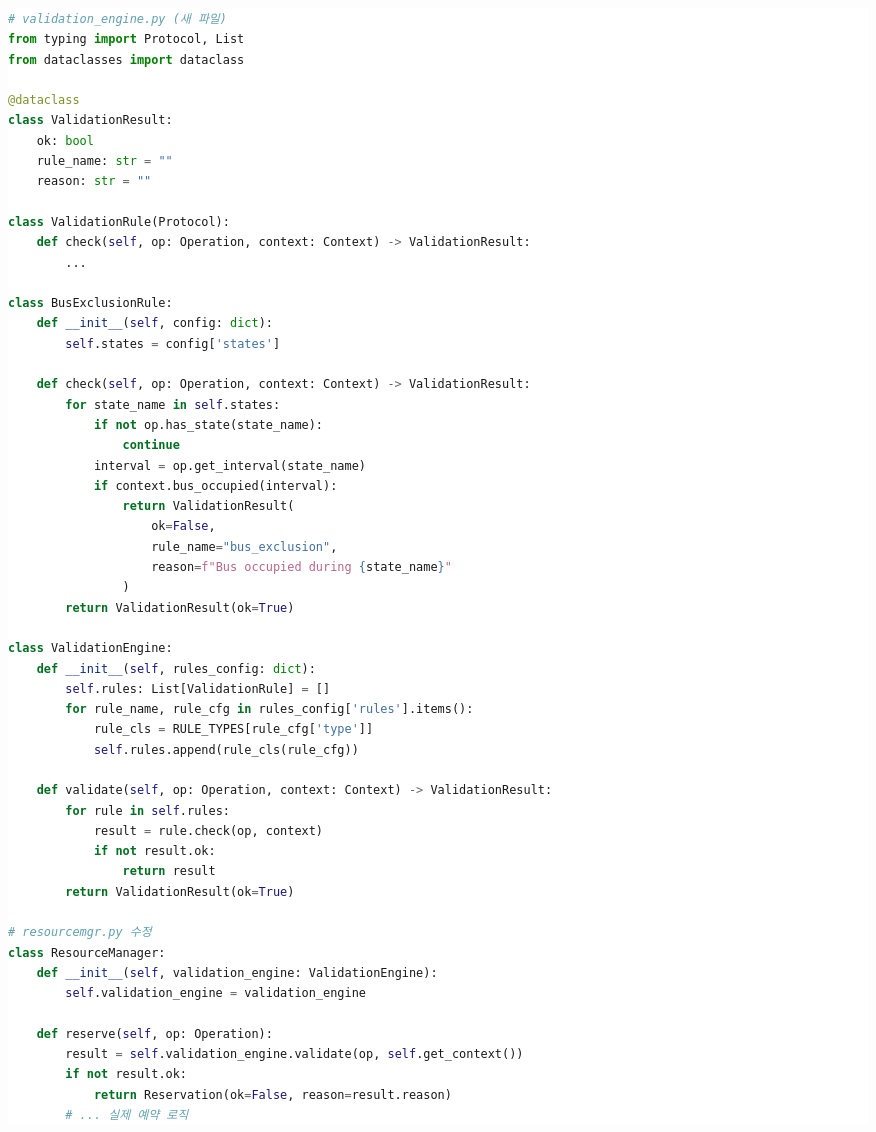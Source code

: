 ```python
# validation_engine.py (새 파일)
from typing import Protocol, List
from dataclasses import dataclass

@dataclass
class ValidationResult:
    ok: bool
    rule_name: str = ""
    reason: str = ""

class ValidationRule(Protocol):
    def check(self, op: Operation, context: Context) -> ValidationResult:
        ...

class BusExclusionRule:
    def __init__(self, config: dict):
        self.states = config['states']

    def check(self, op: Operation, context: Context) -> ValidationResult:
        for state_name in self.states:
            if not op.has_state(state_name):
                continue
            interval = op.get_interval(state_name)
            if context.bus_occupied(interval):
                return ValidationResult(
                    ok=False,
                    rule_name="bus_exclusion",
                    reason=f"Bus occupied during {state_name}"
                )
        return ValidationResult(ok=True)

class ValidationEngine:
    def __init__(self, rules_config: dict):
        self.rules: List[ValidationRule] = []
        for rule_name, rule_cfg in rules_config['rules'].items():
            rule_cls = RULE_TYPES[rule_cfg['type']]
            self.rules.append(rule_cls(rule_cfg))

    def validate(self, op: Operation, context: Context) -> ValidationResult:
        for rule in self.rules:
            result = rule.check(op, context)
            if not result.ok:
                return result
        return ValidationResult(ok=True)

# resourcemgr.py 수정
class ResourceManager:
    def __init__(self, validation_engine: ValidationEngine):
        self.validation_engine = validation_engine

    def reserve(self, op: Operation):
        result = self.validation_engine.validate(op, self.get_context())
        if not result.ok:
            return Reservation(ok=False, reason=result.reason)
        # ... 실제 예약 로직
```
